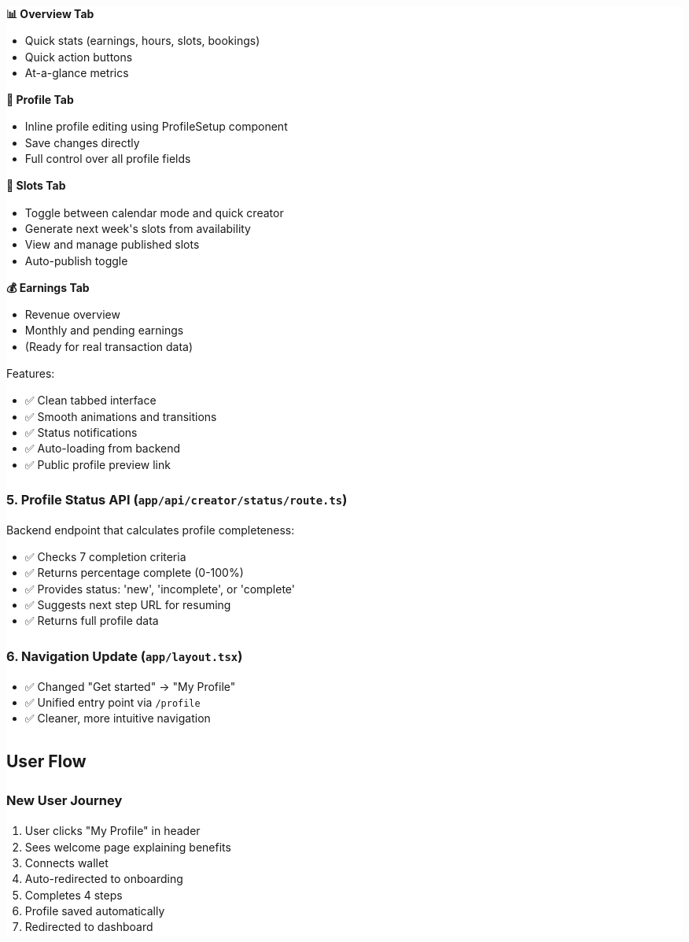**📊 Overview Tab**
- Quick stats (earnings, hours, slots, bookings)
- Quick action buttons
- At-a-glance metrics

**👤 Profile Tab**
- Inline profile editing using ProfileSetup component
- Save changes directly
- Full control over all profile fields

**📅 Slots Tab**
- Toggle between calendar mode and quick creator
- Generate next week's slots from availability
- View and manage published slots
- Auto-publish toggle

**💰 Earnings Tab**
- Revenue overview
- Monthly and pending earnings
- (Ready for real transaction data)

Features:
- ✅ Clean tabbed interface
- ✅ Smooth animations and transitions
- ✅ Status notifications
- ✅ Auto-loading from backend
- ✅ Public profile preview link

### 5. **Profile Status API** (`app/api/creator/status/route.ts`)
Backend endpoint that calculates profile completeness:
- ✅ Checks 7 completion criteria
- ✅ Returns percentage complete (0-100%)
- ✅ Provides status: 'new', 'incomplete', or 'complete'
- ✅ Suggests next step URL for resuming
- ✅ Returns full profile data

### 6. **Navigation Update** (`app/layout.tsx`)
- ✅ Changed "Get started" → "My Profile"
- ✅ Unified entry point via `/profile`
- ✅ Cleaner, more intuitive navigation

## User Flow

### New User Journey
1. User clicks "My Profile" in header
2. Sees welcome page explaining benefits
3. Connects wallet
4. Auto-redirected to onboarding
5. Completes 4 steps
6. Profile saved automatically
7. Redirected to dashboard
